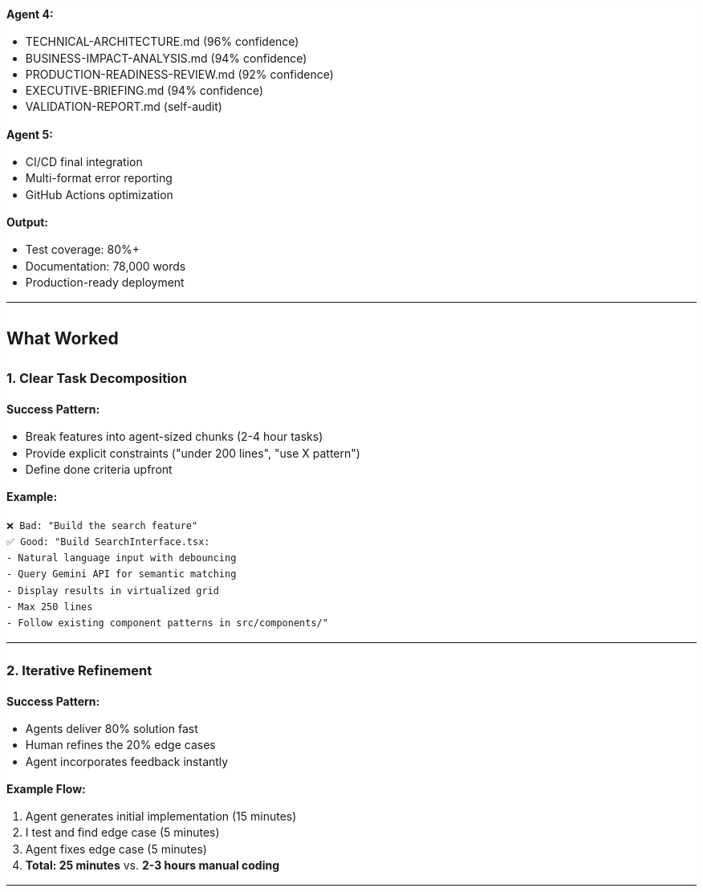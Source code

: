 **Agent 4:**
- TECHNICAL-ARCHITECTURE.md (96% confidence)
- BUSINESS-IMPACT-ANALYSIS.md (94% confidence)
- PRODUCTION-READINESS-REVIEW.md (92% confidence)
- EXECUTIVE-BRIEFING.md (94% confidence)
- VALIDATION-REPORT.md (self-audit)

**Agent 5:**
- CI/CD final integration
- Multi-format error reporting
- GitHub Actions optimization

**Output:**
- Test coverage: 80%+
- Documentation: 78,000 words
- Production-ready deployment

---

## What Worked

### 1. **Clear Task Decomposition**

**Success Pattern:**
- Break features into agent-sized chunks (2-4 hour tasks)
- Provide explicit constraints ("under 200 lines", "use X pattern")
- Define done criteria upfront

**Example:**
```
❌ Bad: "Build the search feature"
✅ Good: "Build SearchInterface.tsx:
- Natural language input with debouncing
- Query Gemini API for semantic matching
- Display results in virtualized grid
- Max 250 lines
- Follow existing component patterns in src/components/"
```

---

### 2. **Iterative Refinement**

**Success Pattern:**
- Agents deliver 80% solution fast
- Human refines the 20% edge cases
- Agent incorporates feedback instantly

**Example Flow:**
1. Agent generates initial implementation (15 minutes)
2. I test and find edge case (5 minutes)
3. Agent fixes edge case (5 minutes)
4. **Total: 25 minutes** vs. **2-3 hours manual coding**

---